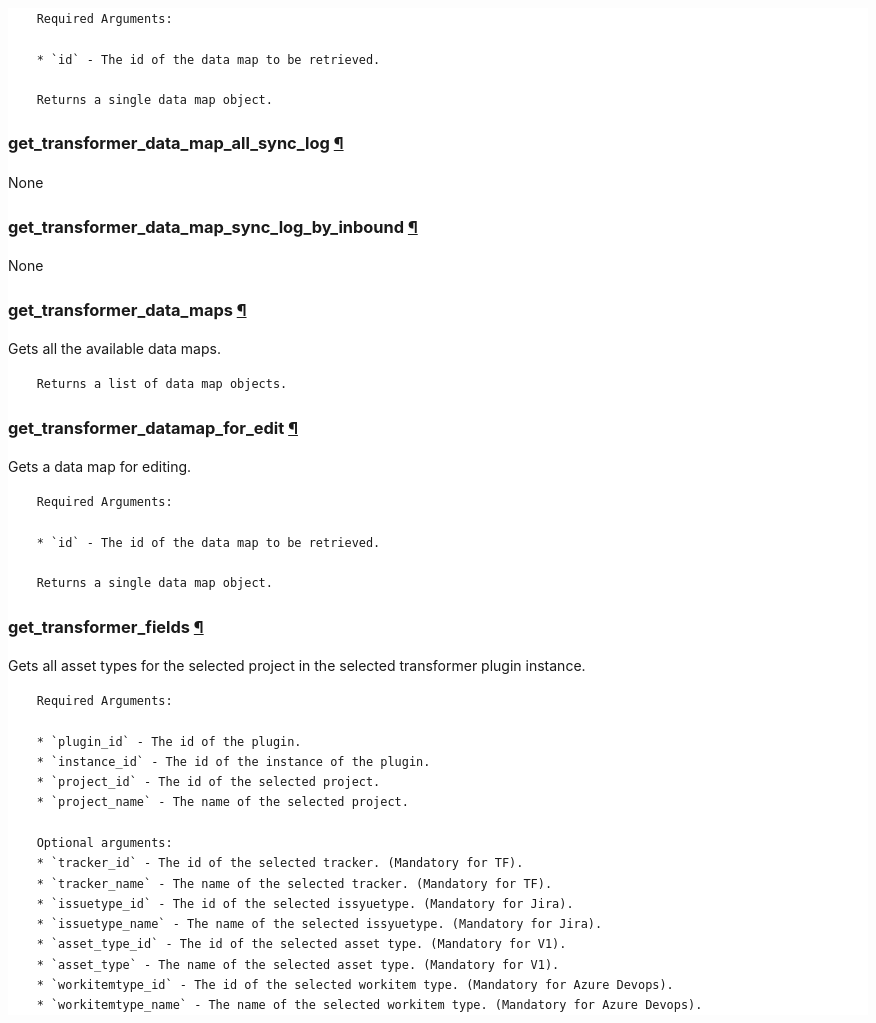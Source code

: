         Required Arguments:

        * `id` - The id of the data map to be retrieved.

        Returns a single data map object.
        

<h3 id="get_transformer_data_map_all_sync_log" title="Permalink">get_transformer_data_map_all_sync_log&nbsp;<a href="#get_transformer_data_map_all_sync_log" style="display: margin-left: 1em;">&para;</a></h3>

None

<h3 id="get_transformer_data_map_sync_log_by_inbound" title="Permalink">get_transformer_data_map_sync_log_by_inbound&nbsp;<a href="#get_transformer_data_map_sync_log_by_inbound" style="display: margin-left: 1em;">&para;</a></h3>

None

<h3 id="get_transformer_data_maps" title="Permalink">get_transformer_data_maps&nbsp;<a href="#get_transformer_data_maps" style="display: margin-left: 1em;">&para;</a></h3>

Gets all the available data maps.

        Returns a list of data map objects.
        

<h3 id="get_transformer_datamap_for_edit" title="Permalink">get_transformer_datamap_for_edit&nbsp;<a href="#get_transformer_datamap_for_edit" style="display: margin-left: 1em;">&para;</a></h3>

Gets a data map for editing.

        Required Arguments:

        * `id` - The id of the data map to be retrieved.

        Returns a single data map object.
        

<h3 id="get_transformer_fields" title="Permalink">get_transformer_fields&nbsp;<a href="#get_transformer_fields" style="display: margin-left: 1em;">&para;</a></h3>

Gets all asset types for the selected project in the selected transformer plugin instance.

        Required Arguments:

        * `plugin_id` - The id of the plugin.
        * `instance_id` - The id of the instance of the plugin.
        * `project_id` - The id of the selected project.
        * `project_name` - The name of the selected project.

        Optional arguments:
        * `tracker_id` - The id of the selected tracker. (Mandatory for TF).
        * `tracker_name` - The name of the selected tracker. (Mandatory for TF).
        * `issuetype_id` - The id of the selected issyuetype. (Mandatory for Jira).
        * `issuetype_name` - The name of the selected issyuetype. (Mandatory for Jira).
        * `asset_type_id` - The id of the selected asset type. (Mandatory for V1).
        * `asset_type` - The name of the selected asset type. (Mandatory for V1).
        * `workitemtype_id` - The id of the selected workitem type. (Mandatory for Azure Devops).
        * `workitemtype_name` - The name of the selected workitem type. (Mandatory for Azure Devops).
